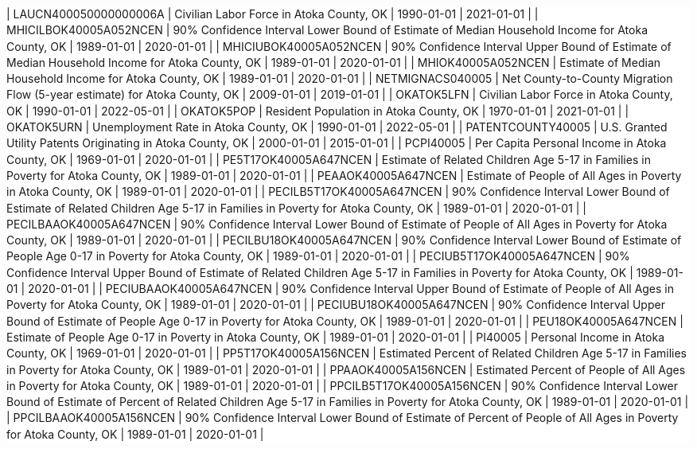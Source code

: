 | LAUCN400050000000006A     | Civilian Labor Force in Atoka County, OK                                                                                                                                  | 1990-01-01          | 2021-01-01        |
| MHICILBOK40005A052NCEN    | 90% Confidence Interval Lower Bound of Estimate of Median Household Income for Atoka County, OK                                                                           | 1989-01-01          | 2020-01-01        |
| MHICIUBOK40005A052NCEN    | 90% Confidence Interval Upper Bound of Estimate of Median Household Income for Atoka County, OK                                                                           | 1989-01-01          | 2020-01-01        |
| MHIOK40005A052NCEN        | Estimate of Median Household Income for Atoka County, OK                                                                                                                  | 1989-01-01          | 2020-01-01        |
| NETMIGNACS040005          | Net County-to-County Migration Flow (5-year estimate) for Atoka County, OK                                                                                                | 2009-01-01          | 2019-01-01        |
| OKATOK5LFN                | Civilian Labor Force in Atoka County, OK                                                                                                                                  | 1990-01-01          | 2022-05-01        |
| OKATOK5POP                | Resident Population in Atoka County, OK                                                                                                                                   | 1970-01-01          | 2021-01-01        |
| OKATOK5URN                | Unemployment Rate in Atoka County, OK                                                                                                                                     | 1990-01-01          | 2022-05-01        |
| PATENTCOUNTY40005         | U.S. Granted Utility Patents Originating in Atoka County, OK                                                                                                              | 2000-01-01          | 2015-01-01        |
| PCPI40005                 | Per Capita Personal Income in Atoka County, OK                                                                                                                            | 1969-01-01          | 2020-01-01        |
| PE5T17OK40005A647NCEN     | Estimate of Related Children Age 5-17 in Families in Poverty for Atoka County, OK                                                                                         | 1989-01-01          | 2020-01-01        |
| PEAAOK40005A647NCEN       | Estimate of People of All Ages in Poverty in Atoka County, OK                                                                                                             | 1989-01-01          | 2020-01-01        |
| PECILB5T17OK40005A647NCEN | 90% Confidence Interval Lower Bound of Estimate of Related Children Age 5-17 in Families in Poverty for Atoka County, OK                                                  | 1989-01-01          | 2020-01-01        |
| PECILBAAOK40005A647NCEN   | 90% Confidence Interval Lower Bound of Estimate of People of All Ages in Poverty for Atoka County, OK                                                                     | 1989-01-01          | 2020-01-01        |
| PECILBU18OK40005A647NCEN  | 90% Confidence Interval Lower Bound of Estimate of People Age 0-17 in Poverty for Atoka County, OK                                                                        | 1989-01-01          | 2020-01-01        |
| PECIUB5T17OK40005A647NCEN | 90% Confidence Interval Upper Bound of Estimate of Related Children Age 5-17 in Families in Poverty for Atoka County, OK                                                  | 1989-01-01          | 2020-01-01        |
| PECIUBAAOK40005A647NCEN   | 90% Confidence Interval Upper Bound of Estimate of People of All Ages in Poverty for Atoka County, OK                                                                     | 1989-01-01          | 2020-01-01        |
| PECIUBU18OK40005A647NCEN  | 90% Confidence Interval Upper Bound of Estimate of People Age 0-17 in Poverty for Atoka County, OK                                                                        | 1989-01-01          | 2020-01-01        |
| PEU18OK40005A647NCEN      | Estimate of People Age 0-17 in Poverty in Atoka County, OK                                                                                                                | 1989-01-01          | 2020-01-01        |
| PI40005                   | Personal Income in Atoka County, OK                                                                                                                                       | 1969-01-01          | 2020-01-01        |
| PP5T17OK40005A156NCEN     | Estimated Percent of Related Children Age 5-17 in Families in Poverty for Atoka County, OK                                                                                | 1989-01-01          | 2020-01-01        |
| PPAAOK40005A156NCEN       | Estimated Percent of People of All Ages in Poverty for Atoka County, OK                                                                                                   | 1989-01-01          | 2020-01-01        |
| PPCILB5T17OK40005A156NCEN | 90% Confidence Interval Lower Bound of Estimate of Percent of Related Children Age 5-17 in Families in Poverty for Atoka County, OK                                       | 1989-01-01          | 2020-01-01        |
| PPCILBAAOK40005A156NCEN   | 90% Confidence Interval Lower Bound of Estimate of Percent of People of All Ages in Poverty for Atoka County, OK                                                          | 1989-01-01          | 2020-01-01        |